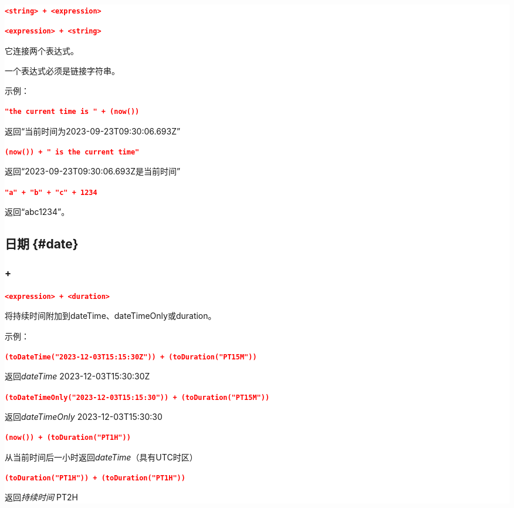 ```json
<string> + <expression>
```

```json
<expression> + <string>
```

它连接两个表达式。

一个表达式必须是链接字符串。

示例：

```json
"the current time is " + (now())
```

返回“当前时间为2023-09-23T09:30:06.693Z”

```json
(now()) + " is the current time"
```

返回“2023-09-23T09:30:06.693Z是当前时间”

```json
"a" + "b" + "c" + 1234
```

返回“abc1234”。

## 日期 {#date}

### +

```json
<expression> + <duration>
```

将持续时间附加到dateTime、dateTimeOnly或duration。

示例：

```json
(toDateTime("2023-12-03T15:15:30Z")) + (toDuration("PT15M"))  
```

返回&#x200B;_dateTime_ 2023-12-03T15:30:30Z

```json
(toDateTimeOnly("2023-12-03T15:15:30")) + (toDuration("PT15M"))
```

返回&#x200B;_dateTimeOnly_ 2023-12-03T15:30:30

```json
(now()) + (toDuration("PT1H"))
```

从当前时间后一小时返回&#x200B;_dateTime_（具有UTC时区）

```json
(toDuration("PT1H")) + (toDuration("PT1H"))
```

返回&#x200B;_持续时间_ PT2H
